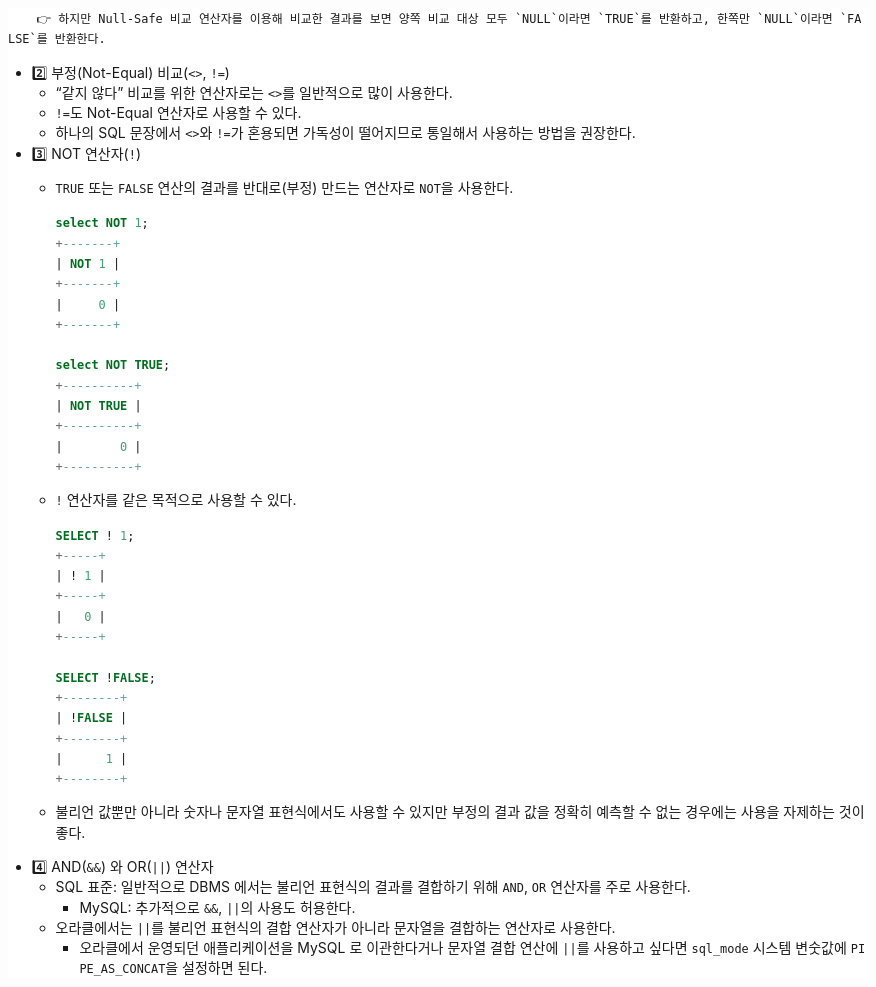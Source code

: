         👉 하지만 Null-Safe 비교 연산자를 이용해 비교한 결과를 보면 양쪽 비교 대상 모두 `NULL`이라면 `TRUE`를 반환하고, 한쪽만 `NULL`이라면 `FALSE`를 반환한다.
        
- 2️⃣ 부정(Not-Equal) 비교(`<>`, `!=`)
    - “같지 않다” 비교를 위한 연산자로는 `<>`를 일반적으로 많이 사용한다.
    - `!=`도 Not-Equal 연산자로 사용할 수 있다.
    - 하나의 SQL 문장에서 `<>`와 `!=`가 혼용되면 가독성이 떨어지므로 통일해서 사용하는 방법을 권장한다.
- 3️⃣ NOT 연산자(`!`)
    - `TRUE` 또는 `FALSE` 연산의 결과를 반대로(부정) 만드는 연산자로 `NOT`을 사용한다.
        
        ```sql
        select NOT 1;
        +-------+
        | NOT 1 |
        +-------+
        |     0 |
        +-------+
        
        select NOT TRUE;
        +----------+
        | NOT TRUE |
        +----------+
        |        0 |
        +----------+
        ```
        
    - `!` 연산자를 같은 목적으로 사용할 수 있다.
        
        ```sql
        SELECT ! 1;
        +-----+
        | ! 1 |
        +-----+
        |   0 |
        +-----+
        
        SELECT !FALSE;
        +--------+
        | !FALSE |
        +--------+
        |      1 |
        +--------+
        ```
        
    - 불리언 값뿐만 아니라 숫자나 문자열 표현식에서도 사용할 수 있지만 부정의 결과 값을 정확히 예측할 수 없는 경우에는 사용을 자제하는 것이 좋다.
- 4️⃣ AND(`&&`) 와 OR(`||`) 연산자
    - SQL 표준: 일반적으로 DBMS 에서는 불리언 표현식의 결과를 결합하기 위해 `AND`, `OR` 연산자를 주로 사용한다.
        - MySQL: 추가적으로 `&&`, `||`의 사용도 허용한다.
    - 오라클에서는 `||`를 불리언 표현식의 결합 연산자가 아니라 문자열을 결합하는 연산자로 사용한다.
        - 오라클에서 운영되던 애플리케이션을 MySQL 로 이관한다거나 문자열 결합 연산에 `||`를 사용하고 싶다면 `sql_mode` 시스템 변숫값에 `PIPE_AS_CONCAT`을 설정하면 된다.
        